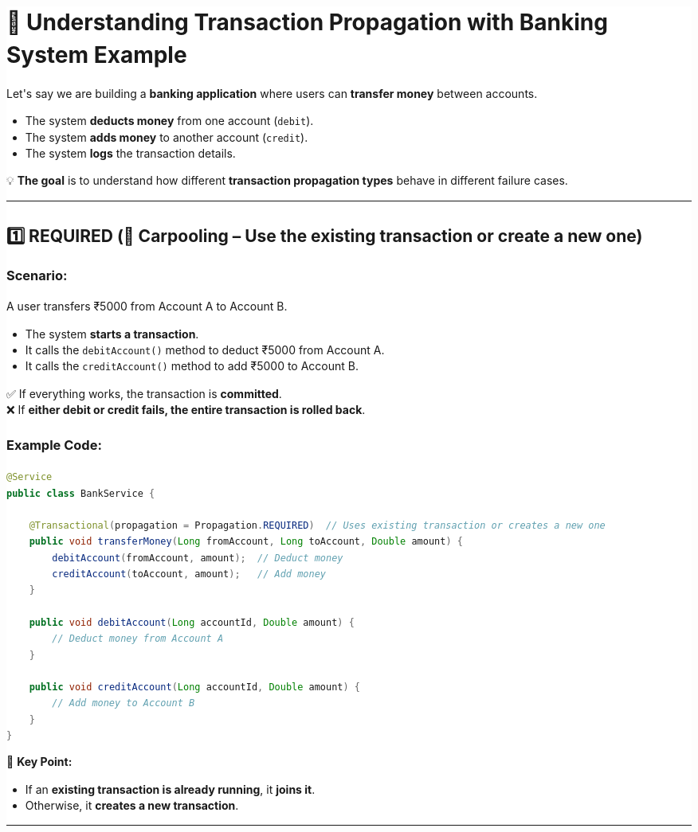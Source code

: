 

# **🚀 Understanding Transaction Propagation with Banking System Example**  
Let's say we are building a **banking application** where users can **transfer money** between accounts.  
- The system **deducts money** from one account (`debit`).  
- The system **adds money** to another account (`credit`).  
- The system **logs** the transaction details.  

💡 **The goal** is to understand how different **transaction propagation types** behave in different failure cases.

---

## **1️⃣ REQUIRED (🚗 Carpooling – Use the existing transaction or create a new one)**  
### **Scenario:**  
A user transfers ₹5000 from Account A to Account B.  
- The system **starts a transaction**.  
- It calls the `debitAccount()` method to deduct ₹5000 from Account A.  
- It calls the `creditAccount()` method to add ₹5000 to Account B.  

✅ If everything works, the transaction is **committed**.  
❌ If **either debit or credit fails, the entire transaction is rolled back**.

### **Example Code:**
```java
@Service
public class BankService {
    
    @Transactional(propagation = Propagation.REQUIRED)  // Uses existing transaction or creates a new one
    public void transferMoney(Long fromAccount, Long toAccount, Double amount) {
        debitAccount(fromAccount, amount);  // Deduct money
        creditAccount(toAccount, amount);   // Add money
    }

    public void debitAccount(Long accountId, Double amount) {
        // Deduct money from Account A
    }

    public void creditAccount(Long accountId, Double amount) {
        // Add money to Account B
    }
}
```
📌 **Key Point:**  
- If an **existing transaction is already running**, it **joins it**.  
- Otherwise, it **creates a new transaction**.  

---